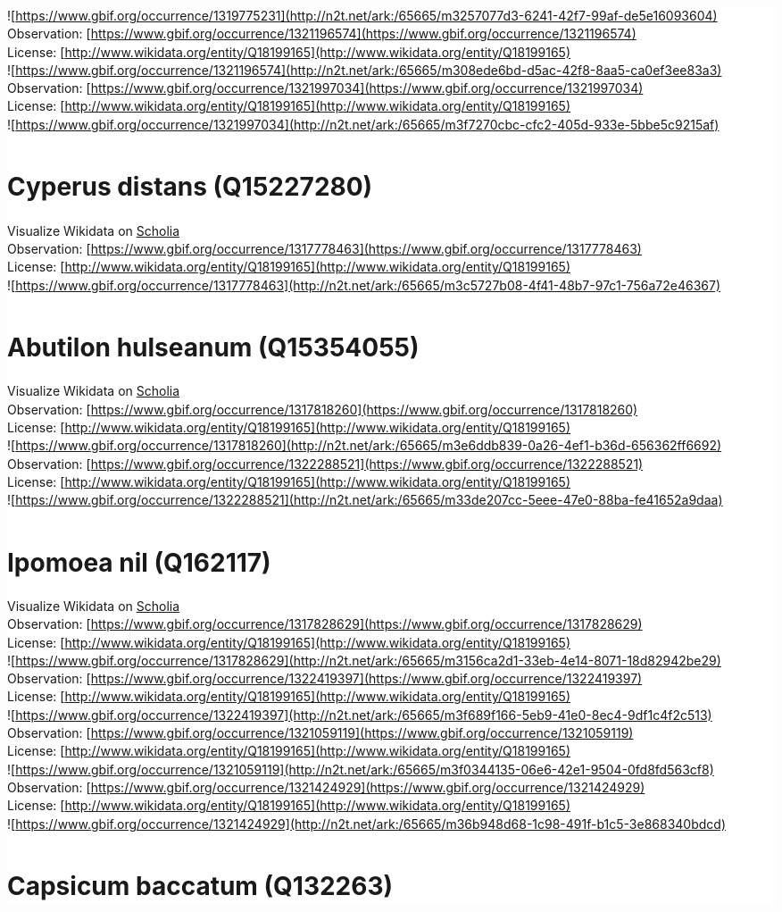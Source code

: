 ![https://www.gbif.org/occurrence/1319775231](http://n2t.net/ark:/65665/m3257077d3-6241-42f7-99af-de5e16093604)  
Observation: [https://www.gbif.org/occurrence/1321196574](https://www.gbif.org/occurrence/1321196574)  
License: [http://www.wikidata.org/entity/Q18199165](http://www.wikidata.org/entity/Q18199165)  
![https://www.gbif.org/occurrence/1321196574](http://n2t.net/ark:/65665/m308ede6bd-d5ac-42f8-8aa5-ca0ef3ee83a3)  
Observation: [https://www.gbif.org/occurrence/1321997034](https://www.gbif.org/occurrence/1321997034)  
License: [http://www.wikidata.org/entity/Q18199165](http://www.wikidata.org/entity/Q18199165)  
![https://www.gbif.org/occurrence/1321997034](http://n2t.net/ark:/65665/m3f7270cbc-cfc2-405d-933e-5bbe5c9215af)
# Cyperus distans (Q15227280)
  
Visualize Wikidata on [Scholia](https://scholia.toolforge.org/taxon/Q15227280)  
Observation: [https://www.gbif.org/occurrence/1317778463](https://www.gbif.org/occurrence/1317778463)  
License: [http://www.wikidata.org/entity/Q18199165](http://www.wikidata.org/entity/Q18199165)  
![https://www.gbif.org/occurrence/1317778463](http://n2t.net/ark:/65665/m3c5727b08-4f41-48b7-97c1-756a72e46367)
# Abutilon hulseanum (Q15354055)
  
Visualize Wikidata on [Scholia](https://scholia.toolforge.org/taxon/Q15354055)  
Observation: [https://www.gbif.org/occurrence/1317818260](https://www.gbif.org/occurrence/1317818260)  
License: [http://www.wikidata.org/entity/Q18199165](http://www.wikidata.org/entity/Q18199165)  
![https://www.gbif.org/occurrence/1317818260](http://n2t.net/ark:/65665/m3e6ddb839-0a26-4ef1-b36d-656362ff6692)  
Observation: [https://www.gbif.org/occurrence/1322288521](https://www.gbif.org/occurrence/1322288521)  
License: [http://www.wikidata.org/entity/Q18199165](http://www.wikidata.org/entity/Q18199165)  
![https://www.gbif.org/occurrence/1322288521](http://n2t.net/ark:/65665/m33de207cc-5eee-47e0-88ba-fe41652a9daa)
# Ipomoea nil (Q162117)
  
Visualize Wikidata on [Scholia](https://scholia.toolforge.org/taxon/Q162117)  
Observation: [https://www.gbif.org/occurrence/1317828629](https://www.gbif.org/occurrence/1317828629)  
License: [http://www.wikidata.org/entity/Q18199165](http://www.wikidata.org/entity/Q18199165)  
![https://www.gbif.org/occurrence/1317828629](http://n2t.net/ark:/65665/m3156ca2d1-33eb-4e14-8071-18d82942be29)  
Observation: [https://www.gbif.org/occurrence/1322419397](https://www.gbif.org/occurrence/1322419397)  
License: [http://www.wikidata.org/entity/Q18199165](http://www.wikidata.org/entity/Q18199165)  
![https://www.gbif.org/occurrence/1322419397](http://n2t.net/ark:/65665/m3f689f166-5eb9-41e0-8ec4-9df1c4f2c513)  
Observation: [https://www.gbif.org/occurrence/1321059119](https://www.gbif.org/occurrence/1321059119)  
License: [http://www.wikidata.org/entity/Q18199165](http://www.wikidata.org/entity/Q18199165)  
![https://www.gbif.org/occurrence/1321059119](http://n2t.net/ark:/65665/m3f0344135-06e6-42e1-9504-0fd8fd563cf8)  
Observation: [https://www.gbif.org/occurrence/1321424929](https://www.gbif.org/occurrence/1321424929)  
License: [http://www.wikidata.org/entity/Q18199165](http://www.wikidata.org/entity/Q18199165)  
![https://www.gbif.org/occurrence/1321424929](http://n2t.net/ark:/65665/m36b948d68-1c98-491f-b1c5-3e868340bdcd)
# Capsicum baccatum (Q132263)
  